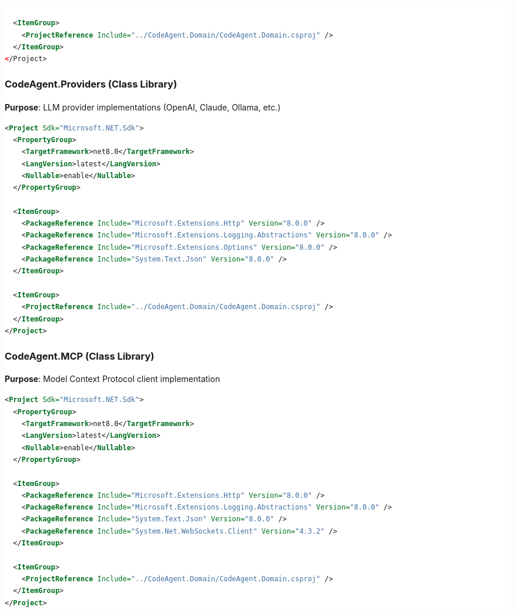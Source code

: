 ```xml
  
  <ItemGroup>
    <ProjectReference Include="../CodeAgent.Domain/CodeAgent.Domain.csproj" />
  </ItemGroup>
</Project>
```

### **CodeAgent.Providers** (Class Library)
**Purpose**: LLM provider implementations (OpenAI, Claude, Ollama, etc.)
```xml
<Project Sdk="Microsoft.NET.Sdk">
  <PropertyGroup>
    <TargetFramework>net8.0</TargetFramework>
    <LangVersion>latest</LangVersion>
    <Nullable>enable</Nullable>
  </PropertyGroup>
  
  <ItemGroup>
    <PackageReference Include="Microsoft.Extensions.Http" Version="8.0.0" />
    <PackageReference Include="Microsoft.Extensions.Logging.Abstractions" Version="8.0.0" />
    <PackageReference Include="Microsoft.Extensions.Options" Version="8.0.0" />
    <PackageReference Include="System.Text.Json" Version="8.0.0" />
  </ItemGroup>
  
  <ItemGroup>
    <ProjectReference Include="../CodeAgent.Domain/CodeAgent.Domain.csproj" />
  </ItemGroup>
</Project>
```

### **CodeAgent.MCP** (Class Library)
**Purpose**: Model Context Protocol client implementation
```xml
<Project Sdk="Microsoft.NET.Sdk">
  <PropertyGroup>
    <TargetFramework>net8.0</TargetFramework>
    <LangVersion>latest</LangVersion>
    <Nullable>enable</Nullable>
  </PropertyGroup>
  
  <ItemGroup>
    <PackageReference Include="Microsoft.Extensions.Http" Version="8.0.0" />
    <PackageReference Include="Microsoft.Extensions.Logging.Abstractions" Version="8.0.0" />
    <PackageReference Include="System.Text.Json" Version="8.0.0" />
    <PackageReference Include="System.Net.WebSockets.Client" Version="4.3.2" />
  </ItemGroup>
  
  <ItemGroup>
    <ProjectReference Include="../CodeAgent.Domain/CodeAgent.Domain.csproj" />
  </ItemGroup>
</Project>
```
